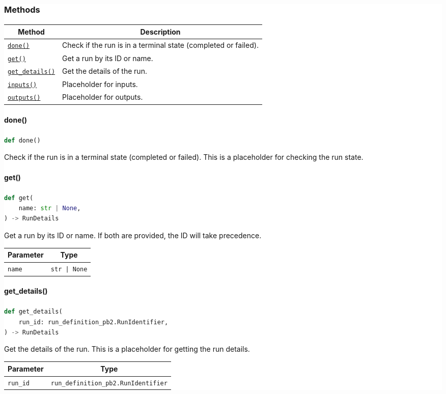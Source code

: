 ### Methods

| Method | Description |
|-|-|
| [`done()`](#done) | Check if the run is in a terminal state (completed or failed). |
| [`get()`](#get) | Get a run by its ID or name. |
| [`get_details()`](#get_details) | Get the details of the run. |
| [`inputs()`](#inputs) | Placeholder for inputs. |
| [`outputs()`](#outputs) | Placeholder for outputs. |


#### done()

```python
def done()
```
Check if the run is in a terminal state (completed or failed). This is a placeholder for checking the
run state.


#### get()

```python
def get(
    name: str | None,
) -> RunDetails
```
Get a run by its ID or name. If both are provided, the ID will take precedence.



| Parameter | Type |
|-|-|
| `name` | `str \| None` |

#### get_details()

```python
def get_details(
    run_id: run_definition_pb2.RunIdentifier,
) -> RunDetails
```
Get the details of the run. This is a placeholder for getting the run details.


| Parameter | Type |
|-|-|
| `run_id` | `run_definition_pb2.RunIdentifier` |
